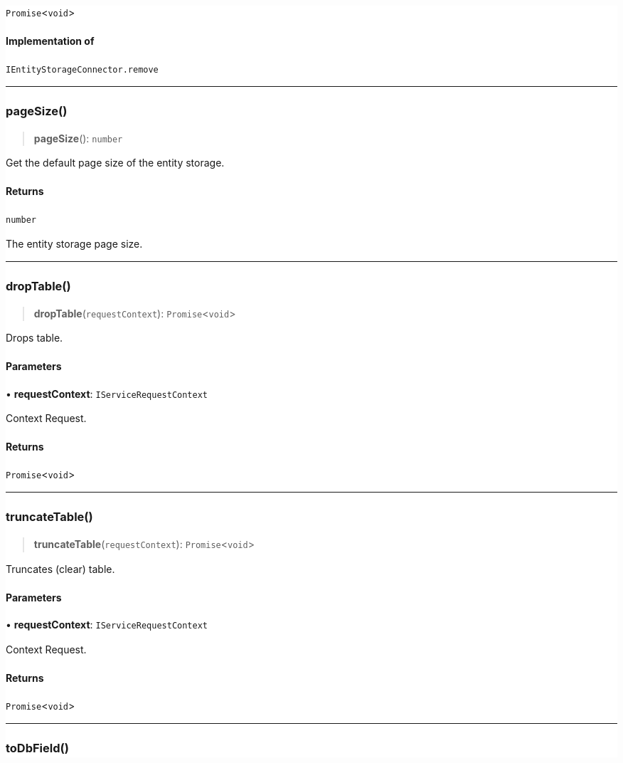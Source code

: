 `Promise`\<`void`\>

#### Implementation of

`IEntityStorageConnector.remove`

***

### pageSize()

> **pageSize**(): `number`

Get the default page size of the entity storage.

#### Returns

`number`

The entity storage page size.

***

### dropTable()

> **dropTable**(`requestContext`): `Promise`\<`void`\>

Drops table.

#### Parameters

• **requestContext**: `IServiceRequestContext`

Context Request.

#### Returns

`Promise`\<`void`\>

***

### truncateTable()

> **truncateTable**(`requestContext`): `Promise`\<`void`\>

Truncates (clear) table.

#### Parameters

• **requestContext**: `IServiceRequestContext`

Context Request.

#### Returns

`Promise`\<`void`\>

***

### toDbField()
